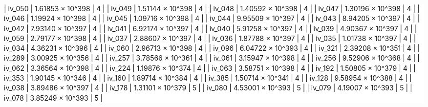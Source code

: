 | iv_050 | 1.61853 × 10^398 | 4 |
| iv_049 | 1.51144 × 10^398 | 4 |
| iv_048 | 1.40592 × 10^398 | 4 |
| iv_047 | 1.30196 × 10^398 | 4 |
| iv_046 | 1.19924 × 10^398 | 4 |
| iv_045 | 1.09716 × 10^398 | 4 |
| iv_044 | 9.95509 × 10^397 | 4 |
| iv_043 | 8.94205 × 10^397 | 4 |
| iv_042 | 7.93140 × 10^397 | 4 |
| iv_041 | 6.92174 × 10^397 | 4 |
| iv_040 | 5.91258 × 10^397 | 4 |
| iv_039 | 4.90367 × 10^397 | 4 |
| iv_059 | 2.79177 × 10^398 | 4 |
| iv_037 | 2.88607 × 10^397 | 4 |
| iv_036 | 1.87788 × 10^397 | 4 |
| iv_035 | 1.01738 × 10^397 | 4 |
| iv_034 | 4.36231 × 10^396 | 4 |
| iv_060 | 2.96713 × 10^398 | 4 |
| iv_096 | 6.04722 × 10^393 | 4 |
| iv_321 | 2.39208 × 10^351 | 4 |
| iv_289 | 3.00925 × 10^356 | 4 |
| iv_257 | 3.78566 × 10^361 | 4 |
| iv_061 | 3.15947 × 10^398 | 4 |
| iv_256 | 9.52906 × 10^368 | 4 |
| iv_062 | 3.36564 × 10^398 | 4 |
| iv_224 | 1.19876 × 10^374 | 4 |
| iv_063 | 3.58751 × 10^398 | 4 |
| iv_192 | 1.50805 × 10^379 | 4 |
| iv_353 | 1.90145 × 10^346 | 4 |
| iv_160 | 1.89714 × 10^384 | 4 |
| iv_385 | 1.50714 × 10^341 | 4 |
| iv_128 | 9.58954 × 10^388 | 4 |
| iv_038 | 3.89486 × 10^397 | 4 |
| iv_178 | 1.31101 × 10^379 | 5 |
| iv_080 | 4.53001 × 10^393 | 5 |
| iv_079 | 4.19007 × 10^393 | 5 |
| iv_078 | 3.85249 × 10^393 | 5 |